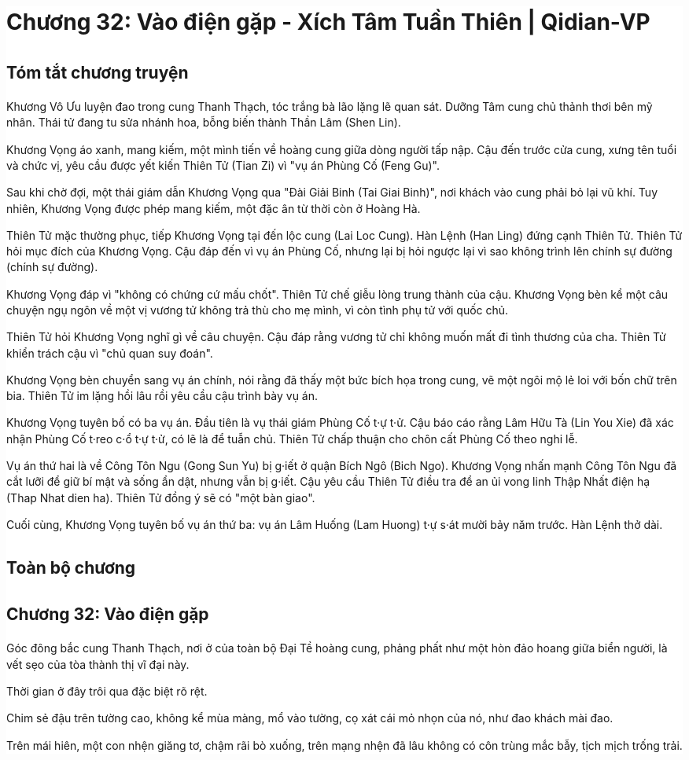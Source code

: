# Chương 32: Vào điện gặp - Xích Tâm Tuần Thiên | Qidian-VP

## Tóm tắt chương truyện

Khương Vô Ưu luyện đao trong cung Thanh Thạch, tóc trắng bà lão lặng lẽ quan sát. Dưỡng Tâm cung chủ thảnh thơi bên mỹ nhân. Thái tử đang tu sửa nhánh hoa, bỗng biến thành Thần Lâm (Shen Lin).

Khương Vọng áo xanh, mang kiếm, một mình tiến về hoàng cung giữa dòng người tấp nập. Cậu đến trước cửa cung, xưng tên tuổi và chức vị, yêu cầu được yết kiến Thiên Tử (Tian Zi) vì "vụ án Phùng Cố (Feng Gu)".

Sau khi chờ đợi, một thái giám dẫn Khương Vọng qua "Đài Giải Binh (Tai Giai Binh)", nơi khách vào cung phải bỏ lại vũ khí. Tuy nhiên, Khương Vọng được phép mang kiếm, một đặc ân từ thời còn ở Hoàng Hà.

Thiên Tử mặc thường phục, tiếp Khương Vọng tại đến lộc cung (Lai Loc Cung). Hàn Lệnh (Han Ling) đứng cạnh Thiên Tử. Thiên Tử hỏi mục đích của Khương Vọng. Cậu đáp đến vì vụ án Phùng Cố, nhưng lại bị hỏi ngược lại vì sao không trình lên chính sự đường (chính sự đường).

Khương Vọng đáp vì "không có chứng cứ mấu chốt". Thiên Tử chế giễu lòng trung thành của cậu. Khương Vọng bèn kể một câu chuyện ngụ ngôn về một vị vương tử không trả thù cho mẹ mình, vì còn tình phụ tử với quốc chủ.

Thiên Tử hỏi Khương Vọng nghĩ gì về câu chuyện. Cậu đáp rằng vương tử chỉ không muốn mất đi tình thương của cha. Thiên Tử khiển trách cậu vì "chủ quan suy đoán".

Khương Vọng bèn chuyển sang vụ án chính, nói rằng đã thấy một bức bích họa trong cung, vẽ một ngôi mộ lẻ loi với bốn chữ trên bia. Thiên Tử im lặng hồi lâu rồi yêu cầu cậu trình bày vụ án.

Khương Vọng tuyên bố có ba vụ án. Đầu tiên là vụ thái giám Phùng Cố t·ự t·ử. Cậu báo cáo rằng Lâm Hữu Tà (Lin You Xie) đã xác nhận Phùng Cố t·reo c·ổ t·ự t·ử, có lẽ là để tuẫn chủ. Thiên Tử chấp thuận cho chôn cất Phùng Cố theo nghi lễ.

Vụ án thứ hai là về Công Tôn Ngu (Gong Sun Yu) bị g·iết ở quận Bích Ngô (Bich Ngo). Khương Vọng nhấn mạnh Công Tôn Ngu đã cắt lưỡi để giữ bí mật và sống ẩn dật, nhưng vẫn bị g·iết. Cậu yêu cầu Thiên Tử điều tra để an ủi vong linh Thập Nhất điện hạ (Thap Nhat dien ha). Thiên Tử đồng ý sẽ có "một bàn giao".

Cuối cùng, Khương Vọng tuyên bố vụ án thứ ba: vụ án Lâm Huống (Lam Huong) t·ự s·át mười bảy năm trước. Hàn Lệnh thở dài.

## Toàn bộ chương

## Chương 32: Vào điện gặp

Góc đông bắc cung Thanh Thạch, nơi ở của toàn bộ Đại Tề hoàng cung, phảng phất như một hòn đảo hoang giữa biển người, là vết sẹo của tòa thành thị vĩ đại này.

Thời gian ở đây trôi qua đặc biệt rõ rệt.

Chim sẻ đậu trên tường cao, không kể mùa màng, mổ vào tường, cọ xát cái mỏ nhọn của nó, như đao khách mài đao.

Trên mái hiên, một con nhện giăng tơ, chậm rãi bò xuống, trên mạng nhện đã lâu không có côn trùng mắc bẫy, tịch mịch trống trải.
